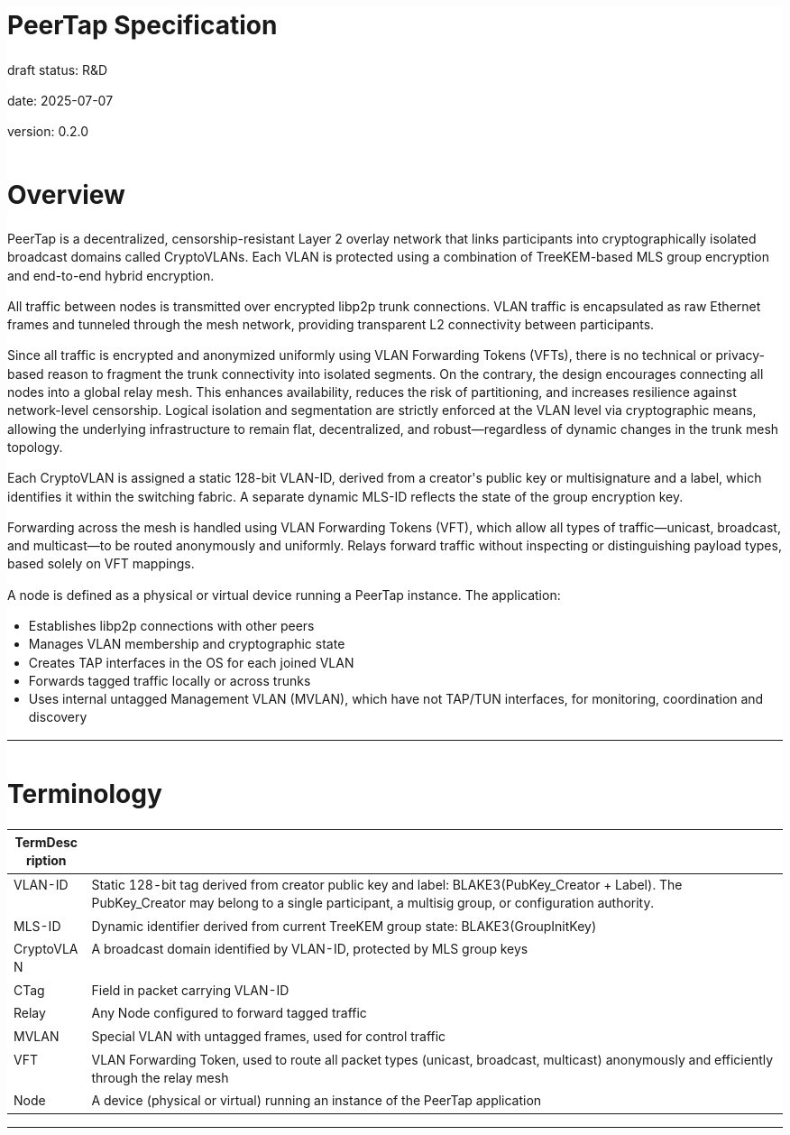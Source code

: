 # PeerTap Specification

draft status: R&D

date: 2025-07-07

version: 0.2.0

# Overview

PeerTap is a decentralized, censorship-resistant Layer 2 overlay network that links participants into cryptographically isolated broadcast domains called CryptoVLANs. Each VLAN is protected using a combination of TreeKEM-based MLS group encryption and end-to-end hybrid encryption.

All traffic between nodes is transmitted over encrypted libp2p trunk connections. VLAN traffic is encapsulated as raw Ethernet frames and tunneled through the mesh network, providing transparent L2 connectivity between participants.

Since all traffic is encrypted and anonymized uniformly using VLAN Forwarding Tokens (VFTs), there is no technical or privacy-based reason to fragment the trunk connectivity into isolated segments. On the contrary, the design encourages connecting all nodes into a global relay mesh. This enhances availability, reduces the risk of partitioning, and increases resilience against network-level censorship. Logical isolation and segmentation are strictly enforced at the VLAN level via cryptographic means, allowing the underlying infrastructure to remain flat, decentralized, and robust—regardless of dynamic changes in the trunk mesh topology.

Each CryptoVLAN is assigned a static 128-bit VLAN-ID, derived from a creator's public key or multisignature and a label, which identifies it within the switching fabric. A separate dynamic MLS-ID reflects the state of the group encryption key.

Forwarding across the mesh is handled using VLAN Forwarding Tokens (VFT), which allow all types of traffic—unicast, broadcast, and multicast—to be routed anonymously and uniformly. Relays forward traffic without inspecting or distinguishing payload types, based solely on VFT mappings.

A node is defined as a physical or virtual device running a PeerTap instance. The application:

- Establishes libp2p connections with other peers
- Manages VLAN membership and cryptographic state
- Creates TAP interfaces in the OS for each joined VLAN
- Forwards tagged traffic locally or across trunks
- Uses internal untagged Management VLAN (MVLAN), which have not TAP/TUN interfaces, for monitoring, coordination and discovery

---

# Terminology

| TermDescription |                                                                                                                                                                                                      |
| --------------- | ---------------------------------------------------------------------------------------------------------------------------------------------------------------------------------------------------- |
| VLAN-ID         | Static 128-bit tag derived from creator public key and label: BLAKE3(PubKey\_Creator + Label). The PubKey\_Creator may belong to a single participant, a multisig group, or configuration authority. |
| MLS-ID          | Dynamic identifier derived from current TreeKEM group state: BLAKE3(GroupInitKey)                                                                                                                    |
| CryptoVLAN      | A broadcast domain identified by VLAN-ID, protected by MLS group keys                                                                                                                                |
| CTag            | Field in packet carrying VLAN-ID                                                                                                                                                                     |
| Relay           | Any Node configured to forward tagged traffic                                                                                                                                                        |
| MVLAN           | Special VLAN with untagged frames, used for control traffic                                                                                                                                          |
| VFT             | VLAN Forwarding Token, used to route all packet types (unicast, broadcast, multicast) anonymously and efficiently through the relay mesh                                                             |
| Node            | A device (physical or virtual) running an instance of the PeerTap application                                                                                                                        |

---